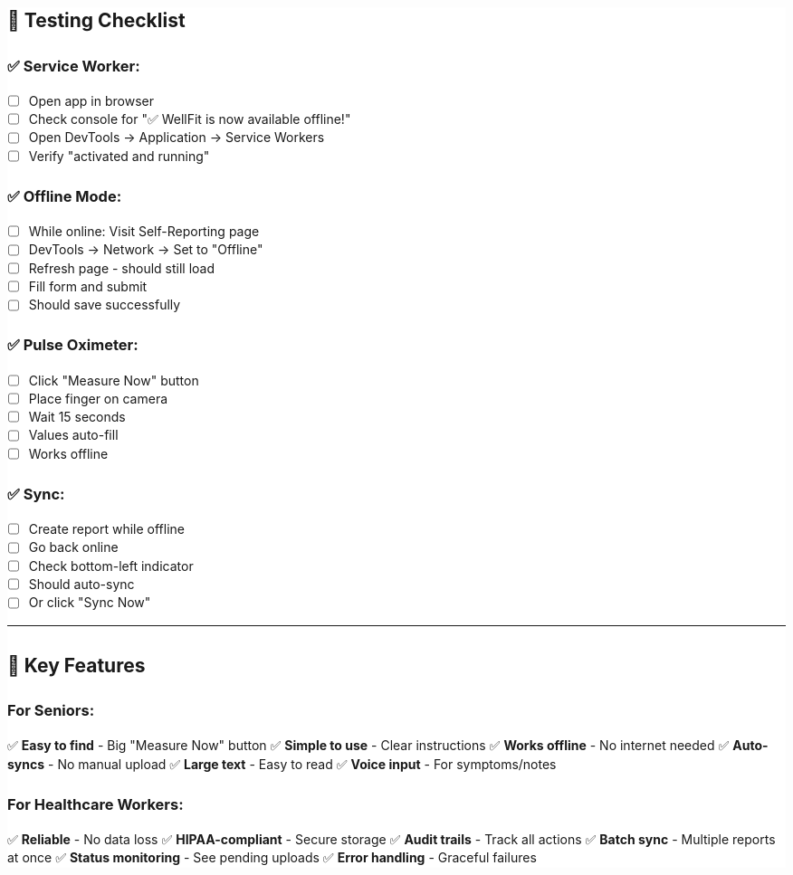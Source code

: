 
## 🧪 Testing Checklist

### ✅ Service Worker:
- [ ] Open app in browser
- [ ] Check console for "✅ WellFit is now available offline!"
- [ ] Open DevTools → Application → Service Workers
- [ ] Verify "activated and running"

### ✅ Offline Mode:
- [ ] While online: Visit Self-Reporting page
- [ ] DevTools → Network → Set to "Offline"
- [ ] Refresh page - should still load
- [ ] Fill form and submit
- [ ] Should save successfully

### ✅ Pulse Oximeter:
- [ ] Click "Measure Now" button
- [ ] Place finger on camera
- [ ] Wait 15 seconds
- [ ] Values auto-fill
- [ ] Works offline

### ✅ Sync:
- [ ] Create report while offline
- [ ] Go back online
- [ ] Check bottom-left indicator
- [ ] Should auto-sync
- [ ] Or click "Sync Now"

---

## 🎯 Key Features

### For Seniors:
✅ **Easy to find** - Big "Measure Now" button
✅ **Simple to use** - Clear instructions
✅ **Works offline** - No internet needed
✅ **Auto-syncs** - No manual upload
✅ **Large text** - Easy to read
✅ **Voice input** - For symptoms/notes

### For Healthcare Workers:
✅ **Reliable** - No data loss
✅ **HIPAA-compliant** - Secure storage
✅ **Audit trails** - Track all actions
✅ **Batch sync** - Multiple reports at once
✅ **Status monitoring** - See pending uploads
✅ **Error handling** - Graceful failures
